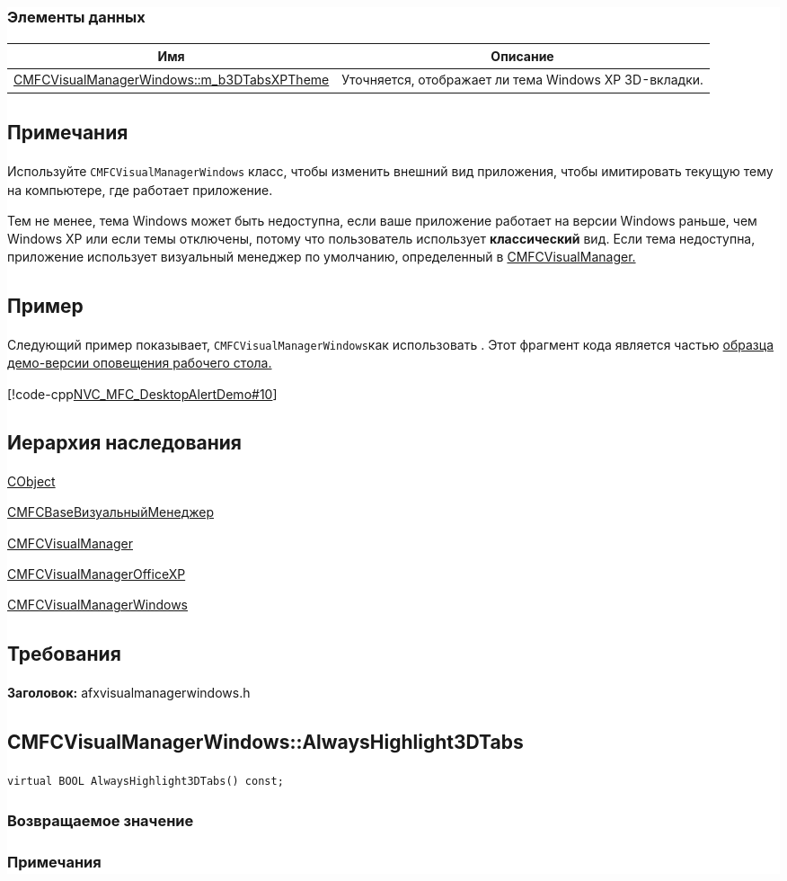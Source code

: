 ### <a name="data-members"></a>Элементы данных

|Имя|Описание|
|----------|-----------------|
|[CMFCVisualManagerWindows::m_b3DTabsXPTheme](#m_b3dtabsxptheme)|Уточняется, отображает ли тема Windows XP 3D-вкладки.|

## <a name="remarks"></a>Примечания

Используйте `CMFCVisualManagerWindows` класс, чтобы изменить внешний вид приложения, чтобы имитировать текущую тему на компьютере, где работает приложение.

Тем не менее, тема Windows может быть недоступна, если ваше приложение работает на версии Windows раньше, чем Windows XP или если темы отключены, потому что пользователь использует **классический** вид. Если тема недоступна, приложение использует визуальный менеджер по умолчанию, определенный в [CMFCVisualManager.](../../mfc/reference/cmfcvisualmanager-class.md)

## <a name="example"></a>Пример

Следующий пример показывает, `CMFCVisualManagerWindows`как использовать . Этот фрагмент кода является частью [образца демо-версии оповещения рабочего стола.](../../overview/visual-cpp-samples.md)

[!code-cpp[NVC_MFC_DesktopAlertDemo#10](../../mfc/reference/codesnippet/cpp/cmfcvisualmanagerwindows-class_1.cpp)]

## <a name="inheritance-hierarchy"></a>Иерархия наследования

[CObject](../../mfc/reference/cobject-class.md)

[CMFCBaseВизуальныйМенеджер](../../mfc/reference/cmfcbasevisualmanager-class.md)

[CMFCVisualManager](../../mfc/reference/cmfcvisualmanager-class.md)

[CMFCVisualManagerOfficeXP](../../mfc/reference/cmfcvisualmanagerofficexp-class.md)

[CMFCVisualManagerWindows](../../mfc/reference/cmfcvisualmanagerwindows-class.md)

## <a name="requirements"></a>Требования

**Заголовок:** afxvisualmanagerwindows.h

## <a name="cmfcvisualmanagerwindowsalwayshighlight3dtabs"></a><a name="alwayshighlight3dtabs"></a>CMFCVisualManagerWindows::AlwaysHighlight3DTabs

```
virtual BOOL AlwaysHighlight3DTabs() const;
```

### <a name="return-value"></a>Возвращаемое значение

### <a name="remarks"></a>Примечания
